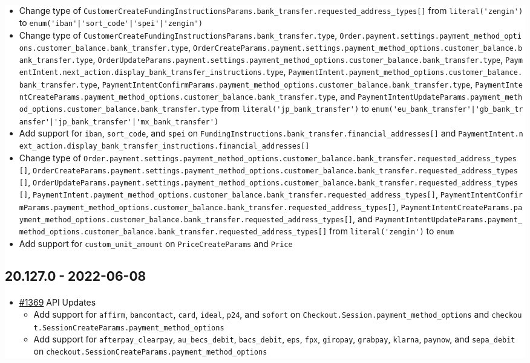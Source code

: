   * Change type of `CustomerCreateFundingInstructionsParams.bank_transfer.requested_address_types[]` from `literal('zengin')` to `enum('iban'|'sort_code'|'spei'|'zengin')`
  * Change type of `CustomerCreateFundingInstructionsParams.bank_transfer.type`, `Order.payment.settings.payment_method_options.customer_balance.bank_transfer.type`, `OrderCreateParams.payment.settings.payment_method_options.customer_balance.bank_transfer.type`, `OrderUpdateParams.payment.settings.payment_method_options.customer_balance.bank_transfer.type`, `PaymentIntent.next_action.display_bank_transfer_instructions.type`, `PaymentIntent.payment_method_options.customer_balance.bank_transfer.type`, `PaymentIntentConfirmParams.payment_method_options.customer_balance.bank_transfer.type`, `PaymentIntentCreateParams.payment_method_options.customer_balance.bank_transfer.type`, and `PaymentIntentUpdateParams.payment_method_options.customer_balance.bank_transfer.type` from `literal('jp_bank_transfer')` to `enum('eu_bank_transfer'|'gb_bank_transfer'|'jp_bank_transfer'|'mx_bank_transfer')`
  * Add support for `iban`, `sort_code`, and `spei` on `FundingInstructions.bank_transfer.financial_addresses[]` and `PaymentIntent.next_action.display_bank_transfer_instructions.financial_addresses[]`
  * Change type of `Order.payment.settings.payment_method_options.customer_balance.bank_transfer.requested_address_types[]`, `OrderCreateParams.payment.settings.payment_method_options.customer_balance.bank_transfer.requested_address_types[]`, `OrderUpdateParams.payment.settings.payment_method_options.customer_balance.bank_transfer.requested_address_types[]`, `PaymentIntent.payment_method_options.customer_balance.bank_transfer.requested_address_types[]`, `PaymentIntentConfirmParams.payment_method_options.customer_balance.bank_transfer.requested_address_types[]`, `PaymentIntentCreateParams.payment_method_options.customer_balance.bank_transfer.requested_address_types[]`, and `PaymentIntentUpdateParams.payment_method_options.customer_balance.bank_transfer.requested_address_types[]` from `literal('zengin')` to `enum`
  * Add support for `custom_unit_amount` on `PriceCreateParams` and `Price`

## 20.127.0 - 2022-06-08
* [#1369](https://github.com/stripe/stripe-java/pull/1369) API Updates
  * Add support for `affirm`, `bancontact`, `card`, `ideal`, `p24`, and `sofort` on `Checkout.Session.payment_method_options` and `checkout.SessionCreateParams.payment_method_options`
  * Add support for `afterpay_clearpay`, `au_becs_debit`, `bacs_debit`, `eps`, `fpx`, `giropay`, `grabpay`, `klarna`, `paynow`, and `sepa_debit` on `checkout.SessionCreateParams.payment_method_options`
